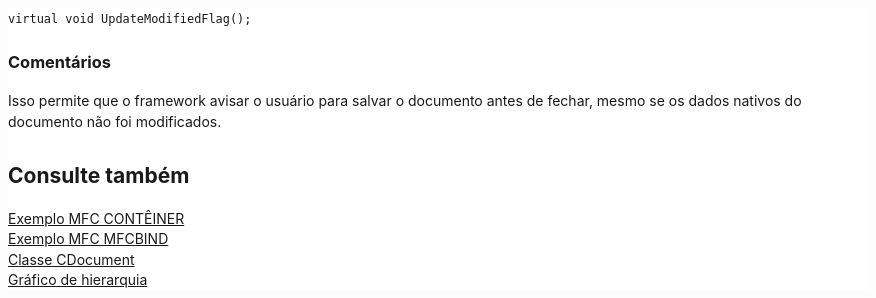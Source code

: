 ```  
virtual void UpdateModifiedFlag();
```  
  
### <a name="remarks"></a>Comentários  
 Isso permite que o framework avisar o usuário para salvar o documento antes de fechar, mesmo se os dados nativos do documento não foi modificados.  
  
## <a name="see-also"></a>Consulte também  
 [Exemplo MFC CONTÊINER](../../visual-cpp-samples.md)   
 [Exemplo MFC MFCBIND](../../visual-cpp-samples.md)   
 [Classe CDocument](../../mfc/reference/cdocument-class.md)   
 [Gráfico de hierarquia](../../mfc/hierarchy-chart.md)




